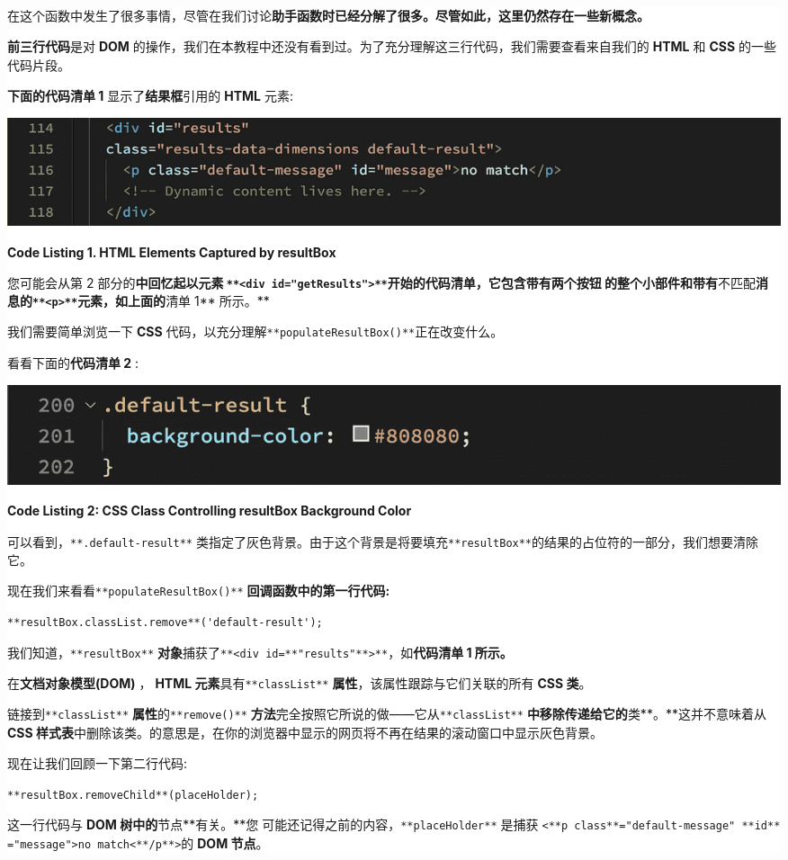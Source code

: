 在这个函数中发生了很多事情，尽管在我们讨论**助手函数时已经分解了很多。尽管如此，这里仍然存在一些新概念。**

**前三行代码**是对 **DOM** 的操作，我们在本教程中还没有看到过。为了充分理解这三行代码，我们需要查看来自我们的 **HTML** 和 **CSS** 的一些代码片段。

**下面的代码清单 1** 显示了**结果框**引用的 **HTML** 元素:

![](img/6527eb340d66fa1a83f61db31795acb5.png)

**Code Listing 1\. HTML Elements Captured by resultBox**

您可能会从第 2 部分的**中回忆起以元素
`**<div id="getResults">**`开始的代码清单，它包含带有两个按钮
的整个小部件和带有**不匹配**消息的`**<p>**`元素，如上面的**清单 1** 所示。**

我们需要简单浏览一下 **CSS** 代码，以充分理解`**populateResultBox()**`正在改变什么。

看看下面的**代码清单 2** :

![](img/e2274746ad9c3a34ffeface6b36b7a3e.png)

**Code Listing 2: CSS Class Controlling resultBox Background Color**

可以看到，`**.default-result**` 类指定了灰色背景。由于这个背景是将要填充`**resultBox**`的结果的占位符的一部分，我们想要清除它。

现在我们来看看`**populateResultBox()**` **回调函数中的第一行代码:**

```
**resultBox.classList.remove**('default-result');
```

我们知道，`**resultBox**` **对象**捕获了`**<div id=**"results"**>**`，如**代码清单 1 所示。**

在**文档对象模型(DOM)** ， **HTML 元素**具有`**classList**` **属性**，该属性跟踪与它们关联的所有 **CSS 类**。

链接到`**classList**` **属性**的`**remove()**` **方法**完全按照它所说的做——它从`**classList**` **中移除传递给它的**类**。**这并不意味着从 **CSS 样式表**中删除该类。的意思是，在你的浏览器中显示的网页将不再在结果的滚动窗口中显示灰色背景。

现在让我们回顾一下第二行代码:

```
**resultBox.removeChild**(placeHolder);
```

这一行代码与 **DOM 树中的**节点**有关。**您
可能还记得之前的内容，`**placeHolder**` 是捕获
`<**p class**="default-message" **id**="message">no match<**/p**>`的 **DOM 节点**。
